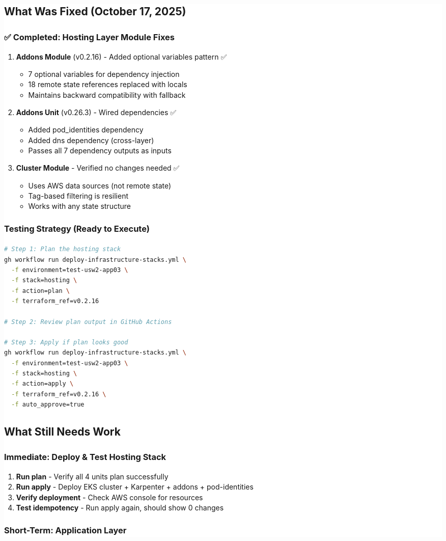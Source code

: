 ## What Was Fixed (October 17, 2025)

### ✅ Completed: Hosting Layer Module Fixes

1. **Addons Module** (v0.2.16) - Added optional variables pattern ✅
   - 7 optional variables for dependency injection
   - 18 remote state references replaced with locals
   - Maintains backward compatibility with fallback

2. **Addons Unit** (v0.26.3) - Wired dependencies ✅
   - Added pod_identities dependency
   - Added dns dependency (cross-layer)
   - Passes all 7 dependency outputs as inputs

3. **Cluster Module** - Verified no changes needed ✅
   - Uses AWS data sources (not remote state)
   - Tag-based filtering is resilient
   - Works with any state structure

### Testing Strategy (Ready to Execute)

```bash
# Step 1: Plan the hosting stack
gh workflow run deploy-infrastructure-stacks.yml \
  -f environment=test-usw2-app03 \
  -f stack=hosting \
  -f action=plan \
  -f terraform_ref=v0.2.16

# Step 2: Review plan output in GitHub Actions

# Step 3: Apply if plan looks good
gh workflow run deploy-infrastructure-stacks.yml \
  -f environment=test-usw2-app03 \
  -f stack=hosting \
  -f action=apply \
  -f terraform_ref=v0.2.16 \
  -f auto_approve=true
```

## What Still Needs Work

### Immediate: Deploy & Test Hosting Stack

1. **Run plan** - Verify all 4 units plan successfully
2. **Run apply** - Deploy EKS cluster + Karpenter + addons + pod-identities
3. **Verify deployment** - Check AWS console for resources
4. **Test idempotency** - Run apply again, should show 0 changes

### Short-Term: Application Layer
